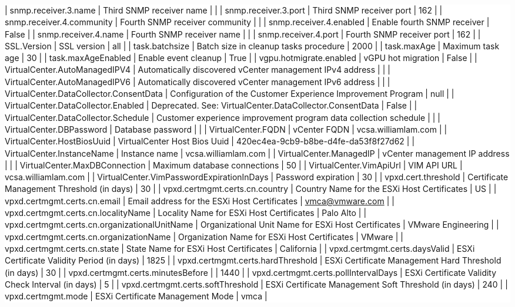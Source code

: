 | snmp.receiver.3.name | Third SNMP receiver name |   |
| snmp.receiver.3.port | Third SNMP receiver port | 162  |
| snmp.receiver.4.community | Fourth SNMP receiver community |   |
| snmp.receiver.4.enabled | Enable fourth SNMP receiver | False  |
| snmp.receiver.4.name | Fourth SNMP receiver name |   |
| snmp.receiver.4.port | Fourth SNMP receiver port | 162  |
| SSL.Version | SSL version | all  |
| task.batchsize | Batch size in cleanup tasks procedure | 2000  |
| task.maxAge | Maximum task age | 30  |
| task.maxAgeEnabled | Enable event cleanup | True  |
| vgpu.hotmigrate.enabled | vGPU hot migration | False  |
| VirtualCenter.AutoManagedIPV4 | Automatically discovered vCenter management IPv4 address |   |
| VirtualCenter.AutoManagedIPV6 | Automatically discovered vCenter management IPv6 address |   |
| VirtualCenter.DataCollector.ConsentData | Configuration of the Customer Experience Improvement Program | null  |
| VirtualCenter.DataCollector.Enabled | Deprecated. See: VirtualCenter.DataCollector.ConsentData | False  |
| VirtualCenter.DataCollector.Schedule | Customer experience improvement program data collection schedule |   |
| VirtualCenter.DBPassword | Database password |   |
| VirtualCenter.FQDN | vCenter FQDN | vcsa.williamlam.com  |
| VirtualCenter.HostBiosUuid | VirtualCenter Host Bios Uuid | 420ec4ea-9cb9-b8be-d4fe-da53f8f27d62  |
| VirtualCenter.InstanceName | Instance name | vcsa.williamlam.com  |
| VirtualCenter.ManagedIP | vCenter management IP address |   |
| VirtualCenter.MaxDBConnection | Maximum database connections | 50  |
| VirtualCenter.VimApiUrl | VIM API URL | vcsa.williamlam.com  |
| VirtualCenter.VimPasswordExpirationInDays | Password expiration | 30  |
| vpxd.cert.threshold | Certificate Management Threshold (in days) | 30  |
| vpxd.certmgmt.certs.cn.country | Country Name for the ESXi Host Certificates | US  |
| vpxd.certmgmt.certs.cn.email | Email address for the ESXi Host Certificates | vmca@vmware.com  |
| vpxd.certmgmt.certs.cn.localityName | Locality Name for ESXi Host Certificates | Palo Alto  |
| vpxd.certmgmt.certs.cn.organizationalUnitName | Organizational Unit Name for ESXi Host Certificates | VMware Engineering  |
| vpxd.certmgmt.certs.cn.organizationName | Organization Name for ESXi Host Certificates | VMware  |
| vpxd.certmgmt.certs.cn.state | State Name for ESXi Host Certificates | California  |
| vpxd.certmgmt.certs.daysValid | ESXi Certificate Validity Period (in days) | 1825  |
| vpxd.certmgmt.certs.hardThreshold | ESXi Certificate Management Hard Threshold (in days) | 30  |
| vpxd.certmgmt.certs.minutesBefore |  | 1440  |
| vpxd.certmgmt.certs.pollIntervalDays | ESXi Certificate Validity Check Interval (in days) | 5  |
| vpxd.certmgmt.certs.softThreshold | ESXi Certificate Management Soft Threshold (in days) | 240  |
| vpxd.certmgmt.mode | ESXi Certificate Management Mode | vmca  |